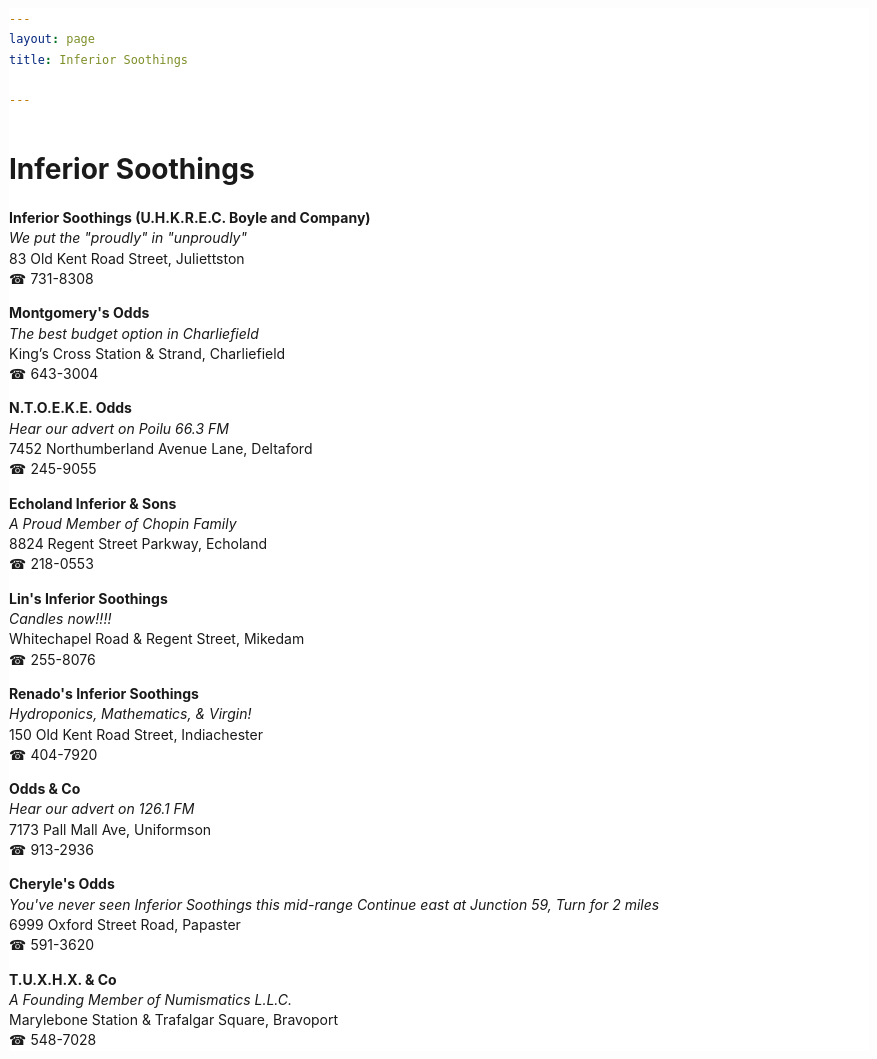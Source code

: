 ```yaml
---
layout: page 
title: Inferior Soothings

---
```



# Inferior Soothings


 **Inferior Soothings (U.H.K.R.E.C. Boyle and Company)**  
_We put the "proudly" in "unproudly"_  
83 Old Kent Road Street, Juliettston  
☎ 731-8308

**Montgomery's Odds**  
_The best budget option in Charliefield_  
King’s Cross Station & Strand, Charliefield  
☎ 643-3004

**N.T.O.E.K.E. Odds**  
_Hear our advert on Poilu 66.3 FM_  
7452 Northumberland Avenue Lane, Deltaford  
☎ 245-9055

**Echoland Inferior & Sons**  
_A Proud Member of Chopin Family_  
8824 Regent Street Parkway, Echoland  
☎ 218-0553

**Lin's Inferior Soothings**  
_Candles now!!!!_  
Whitechapel Road & Regent Street, Mikedam  
☎ 255-8076

**Renado's Inferior Soothings**  
_Hydroponics, Mathematics, & Virgin!_  
150 Old Kent Road Street, Indiachester  
☎ 404-7920

**Odds & Co**  
_Hear our advert on 126.1 FM_  
7173 Pall Mall Ave, Uniformson  
☎ 913-2936

**Cheryle's Odds**  
_You've never seen Inferior Soothings this mid-range 
Continue east at Junction 59, Turn for 2 miles_  
6999 Oxford Street Road, Papaster  
☎ 591-3620

**T.U.X.H.X. & Co**  
_A Founding Member of Numismatics L.L.C._  
Marylebone Station & Trafalgar Square, Bravoport  
☎ 548-7028
